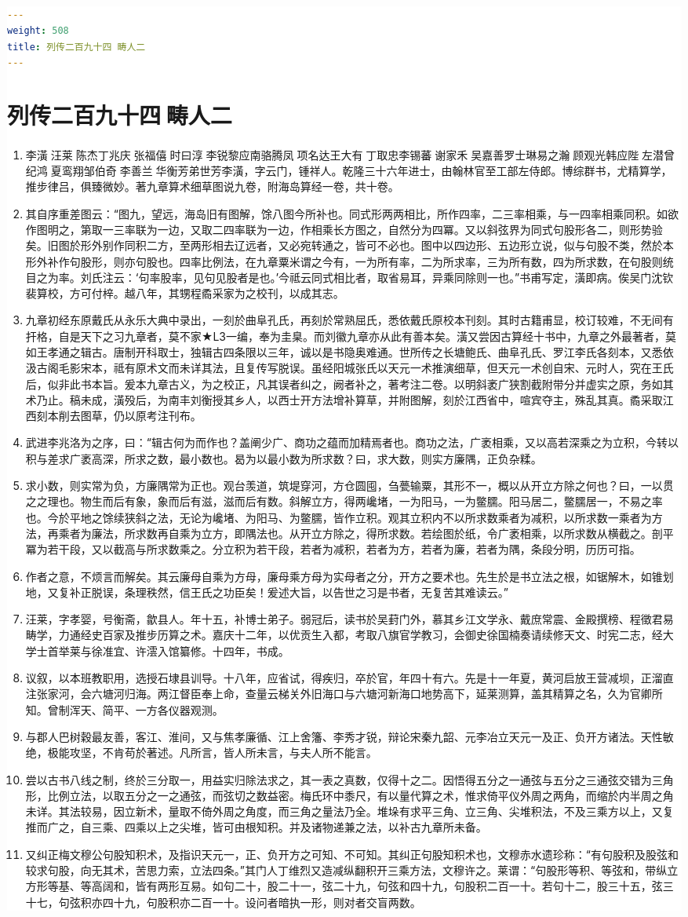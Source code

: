 ```yaml
---
weight: 508
title: 列传二百九十四 畴人二
---
```


# 列传二百九十四 畴人二

1. <span id="列传二百九十四_畴人二-1"></span>
李潢 汪莱 陈杰丁兆庆 张福僖 时曰淳 李锐黎应南骆腾凤 项名达王大有 丁取忠李锡蕃 谢家禾 吴嘉善罗士琳易之瀚 顾观光韩应陛 左潜曾纪鸿 夏鸾翔邹伯奇 李善兰 华衡芳弟世芳李潢，字云门，锺祥人。乾隆三十六年进士，由翰林官至工部左侍郎。博综群书，尤精算学，推步律吕，俱臻微妙。著九章算术细草图说九卷，附海岛算经一卷，共十卷。

2. <span id="列传二百九十四_畴人二-2"></span>
其自序重差图云：“图九，望远，海岛旧有图解，馀八图今所补也。同式形两两相比，所作四率，二三率相乘，与一四率相乘同积。如欲作图明之，第取一三率联为一边，又取二四率联为一边，作相乘长方图之，自然分为四冪。又以斜弦界为同式句股形各二，则形势验矣。旧图於形外别作同积二方，至两形相去辽远者，又必宛转通之，皆可不必也。图中以四边形、五边形立说，似与句股不类，然於本形外补作句股形，则亦句股也。四率比例法，在九章粟米谓之今有，一为所有率，二为所求率，三为所有数，四为所求数，在句股则统目之为率。刘氏注云：‘句率股率，见句见股者是也。’今祗云同式相比者，取省易耳，异乘同除则一也。”书甫写定，潢即病。俟吴门沈钦裴算校，方可付梓。越八年，其甥程矞采家为之校刊，以成其志。

3. <span id="列传二百九十四_畴人二-3"></span>
九章初经东原戴氏从永乐大典中录出，一刻於曲阜孔氏，再刻於常熟屈氏，悉依戴氏原校本刊刻。其时古籍甫显，校订较难，不无间有扞格，自是天下之习九章者，莫不家★L3一编，奉为圭臬。而刘徽九章亦从此有善本矣。潢又尝因古算经十书中，九章之外最著者，莫如王孝通之辑古。唐制开科取士，独辑古四条限以三年，诚以是书隐奥难通。世所传之长塘鲍氏、曲阜孔氏、罗江李氏各刻本，又悉依汲古阁毛影宋本，祗有原术文而未详其法，且复传写脱误。虽经阳城张氏以天元一术推演细草，但天元一术创自宋、元时人，究在王氏后，似非此书本旨。爰本九章古义，为之校正，凡其误者纠之，阙者补之，著考注二卷。以明斜袤广狭割截附带分并虚实之原，务如其术乃止。稿未成，潢殁后，为南丰刘衡授其乡人，以西士开方法增补算草，并附图解，刻於江西省中，喧宾夺主，殊乱其真。矞采取江西刻本削去图草，仍以原考注刊布。

4. <span id="列传二百九十四_畴人二-4"></span>
武进李兆洛为之序，曰：“辑古何为而作也？盖阐少广、商功之蕴而加精焉者也。商功之法，广袤相乘，又以高若深乘之为立积，今转以积与差求广袤高深，所求之数，最小数也。曷为以最小数为所求数？曰，求大数，则实方廉隅，正负杂糅。

5. <span id="列传二百九十四_畴人二-5"></span>
求小数，则实常为负，方廉隅常为正也。观台羡道，筑堤穿河，方仓圆囤，刍甍输粟，其形不一，概以从开立方除之何也？曰，一以贯之之理也。物生而后有象，象而后有滋，滋而后有数。斜解立方，得两巉堵，一为阳马，一为鳖臑。阳马居二，鳖臑居一，不易之率也。今於平地之馀续狭斜之法，无论为巉堵、为阳马、为鳖臑，皆作立积。观其立积内不以所求数乘者为减积，以所求数一乘者为方法，再乘者为廉法，所求数再自乘为立方，即隅法也。从开立方除之，得所求数。若绘图於纸，令广袤相乘，以所求数从横截之。剖平冪为若干段，又以截高与所求数乘之。分立积为若干段，若者为减积，若者为方，若者为廉，若者为隅，条段分明，历历可指。

6. <span id="列传二百九十四_畴人二-6"></span>
作者之意，不烦言而解矣。其云廉母自乘为方母，廉母乘方母为实母者之分，开方之要术也。先生於是书立法之根，如锯解木，如锥划地，又复补正脱误，条理秩然，信王氏之功臣矣！爰述大旨，以告世之习是书者，无复苦其难读云。”

7. <span id="列传二百九十四_畴人二-7"></span>
汪莱，字孝婴，号衡斋，歙县人。年十五，补博士弟子。弱冠后，读书於吴葑门外，慕其乡江文学永、戴庶常震、金殿撰榜、程徵君易畴学，力通经史百家及推步历算之术。嘉庆十二年，以优贡生入都，考取八旗官学教习，会御史徐国楠奏请续修天文、时宪二志，经大学士首举莱与徐准宜、许澐入馆纂修。十四年，书成。

8. <span id="列传二百九十四_畴人二-8"></span>
议叙，以本班教职用，选授石埭县训导。十八年，应省试，得疾归，卒於官，年四十有六。先是十一年夏，黄河启放王营减坝，正溜直注张家河，会六塘河归海。两江督臣奉上命，查量云梯关外旧海口与六塘河新海口地势高下，延莱测算，盖其精算之名，久为官卿所知。曾制浑天、简平、一方各仪器观测。

9. <span id="列传二百九十四_畴人二-9"></span>
与郡人巴树穀最友善，客江、淮间，又与焦孝廉循、江上舍籓、李秀才锐，辩论宋秦九韶、元李冶立天元一及正、负开方诸法。天性敏绝，极能攻坚，不肯苟於著述。凡所言，皆人所未言，与夫人所不能言。

10. <span id="列传二百九十四_畴人二-10"></span>
尝以古书八线之制，终於三分取一，用益实归除法求之，其一表之真数，仅得十之二。因悟得五分之一通弦与五分之三通弦交错为三角形，比例立法，以取五分之一之通弦，而弦切之数益密。梅氏环中黍尺，有以量代算之术，惟求倚平仪外周之两角，而缩於内半周之角未详。其法较易，因立新术，量取不倚外周之角度，而三角之量法乃全。堆垛有求平三角、立三角、尖堆积法，不及三乘方以上，又复推而广之，自三乘、四乘以上之尖堆，皆可由根知积。并及诸物递兼之法，以补古九章所未备。

11. <span id="列传二百九十四_畴人二-11"></span>
又纠正梅文穆公句股知积术，及指识天元一，正、负开方之可知、不可知。其纠正句股知积术也，文穆赤水遗珍称：“有句股积及股弦和较求句股，向无其术，苦思力索，立法四条。”其门人丁维烈又造减纵翻积开三乘方法，文穆许之。莱谓：“句股形等积、等弦和，带纵立方形等基、等高阔和，皆有两形互易。如句二十，股二十一，弦二十九，句弦和四十九，句股积二百一十。若句十二，股三十五，弦三十七，句弦积亦四十九，句股积亦二百一十。设问者暗执一形，则对者交盲两数。
